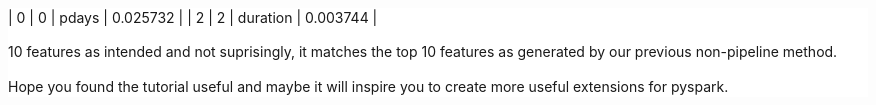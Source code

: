 |   0 |   0 |                pdays | 0.025732 |
|   2 |   2 |             duration | 0.003744 |

10 features as intended and not suprisingly, it matches the top 10 features as generated by our previous non-pipeline method.

Hope you found the tutorial useful and maybe it will inspire you to create more useful extensions for pyspark.

